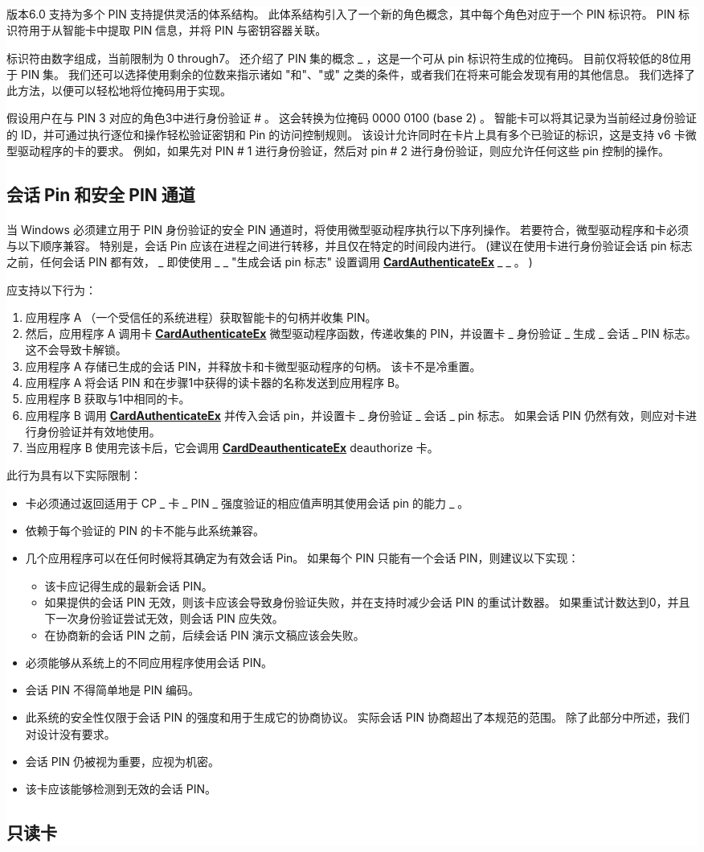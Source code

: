
版本6.0 支持为多个 PIN 支持提供灵活的体系结构。 此体系结构引入了一个新的角色概念，其中每个角色对应于一个 PIN 标识符。 PIN 标识符用于从智能卡中提取 PIN 信息，并将 PIN 与密钥容器关联。

标识符由数字组成，当前限制为 0 through7。 还介绍了 PIN 集的概念 \_ ，这是一个可从 pin 标识符生成的位掩码。 目前仅将较低的8位用于 PIN 集。 我们还可以选择使用剩余的位数来指示诸如 "和"、"或" 之类的条件，或者我们在将来可能会发现有用的其他信息。 我们选择了此方法，以便可以轻松地将位掩码用于实现。

假设用户在与 PIN 3 对应的角色3中进行身份验证 \# 。 这会转换为位掩码 0000 0100 (base 2) 。 智能卡可以将其记录为当前经过身份验证的 ID，并可通过执行逐位和操作轻松验证密钥和 Pin 的访问控制规则。 该设计允许同时在卡片上具有多个已验证的标识，这是支持 v6 卡微型驱动程序的卡的要求。 例如，如果先对 PIN \# 1 进行身份验证，然后对 pin \# 2 进行身份验证，则应允许任何这些 pin 控制的操作。

## <a name="span-id_session_pins_and_secure_pin_channelspanspan-id_session_pins_and_secure_pin_channelspanspan-id_session_pins_and_secure_pin_channelspan-session-pins-and-secure-pin-channel"></a><span id="_Session_PINs_and_Secure_PIN_Channel"></span><span id="_session_pins_and_secure_pin_channel"></span><span id="_SESSION_PINS_AND_SECURE_PIN_CHANNEL"></span> 会话 Pin 和安全 PIN 通道


当 Windows 必须建立用于 PIN 身份验证的安全 PIN 通道时，将使用微型驱动程序执行以下序列操作。 若要符合，微型驱动程序和卡必须与以下顺序兼容。 特别是，会话 Pin 应该在进程之间进行转移，并且仅在特定的时间段内进行。  (建议在使用卡进行身份验证会话 pin 标志之前，任何会话 PIN 都有效， \_ 即使使用 \_ \_ "生成会话 pin 标志" 设置调用 [**CardAuthenticateEx**](/previous-versions/dn468703(v=vs.85)) \_ \_ 。 ) 

应支持以下行为：

1.  应用程序 A （一个受信任的系统进程）获取智能卡的句柄并收集 PIN。
2.  然后，应用程序 A 调用卡 [**CardAuthenticateEx**](/previous-versions/dn468703(v=vs.85)) 微型驱动程序函数，传递收集的 PIN，并设置卡 \_ 身份验证 \_ 生成 \_ 会话 \_ PIN 标志。 这不会导致卡解锁。
3.  应用程序 A 存储已生成的会话 PIN，并释放卡和卡微型驱动程序的句柄。 该卡不是冷重置。
4.  应用程序 A 将会话 PIN 和在步骤1中获得的读卡器的名称发送到应用程序 B。
5.  应用程序 B 获取与1中相同的卡。
6.  应用程序 B 调用 [**CardAuthenticateEx**](/previous-versions/dn468703(v=vs.85)) 并传入会话 pin，并设置卡 \_ 身份验证 \_ 会话 \_ pin 标志。 如果会话 PIN 仍然有效，则应对卡进行身份验证并有效地使用。
7.  当应用程序 B 使用完该卡后，它会调用 [**CardDeauthenticateEx**](/previous-versions/dn468713(v=vs.85)) deauthorize 卡。

此行为具有以下实际限制：

-   卡必须通过返回适用于 CP \_ 卡 \_ PIN \_ 强度验证的相应值声明其使用会话 pin 的能力 \_ 。
-   依赖于每个验证的 PIN 的卡不能与此系统兼容。
-   几个应用程序可以在任何时候将其确定为有效会话 Pin。 如果每个 PIN 只能有一个会话 PIN，则建议以下实现：

    -   该卡应记得生成的最新会话 PIN。
    -   如果提供的会话 PIN 无效，则该卡应该会导致身份验证失败，并在支持时减少会话 PIN 的重试计数器。 如果重试计数达到0，并且下一次身份验证尝试无效，则会话 PIN 应失效。
    -   在协商新的会话 PIN 之前，后续会话 PIN 演示文稿应该会失败。
-   必须能够从系统上的不同应用程序使用会话 PIN。
-   会话 PIN 不得简单地是 PIN 编码。
-   此系统的安全性仅限于会话 PIN 的强度和用于生成它的协商协议。 实际会话 PIN 协商超出了本规范的范围。 除了此部分中所述，我们对设计没有要求。
-   会话 PIN 仍被视为重要，应视为机密。
-   该卡应该能够检测到无效的会话 PIN。

## <a name="span-idread-only_cardsspanspan-idread-only_cardsspanspan-idread-only_cardsspanread-only-cards"></a><span id="Read-Only_Cards"></span><span id="read-only_cards"></span><span id="READ-ONLY_CARDS"></span>只读卡
